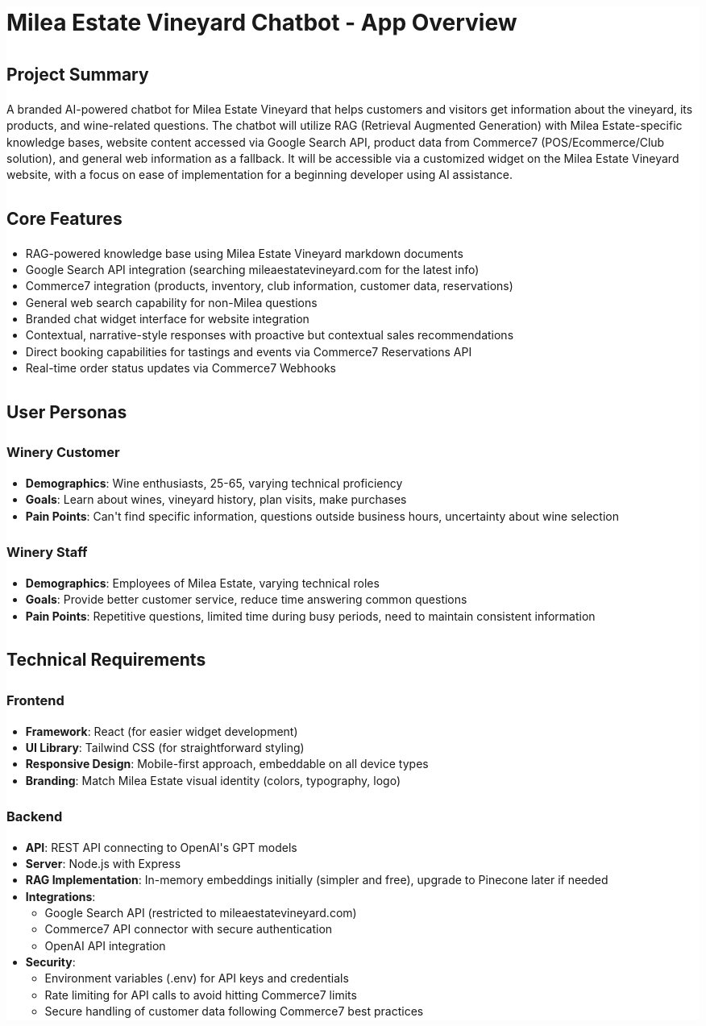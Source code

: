 # Milea Estate Vineyard Chatbot - App Overview

## Project Summary
A branded AI-powered chatbot for Milea Estate Vineyard that helps customers and visitors get information about the vineyard, its products, and wine-related questions. The chatbot will utilize RAG (Retrieval Augmented Generation) with Milea Estate-specific knowledge bases, website content accessed via Google Search API, product data from Commerce7 (POS/Ecommerce/Club solution), and general web information as a fallback. It will be accessible via a customized widget on the Milea Estate Vineyard website, with a focus on ease of implementation for a beginning developer using AI assistance.

## Core Features
- RAG-powered knowledge base using Milea Estate Vineyard markdown documents
- Google Search API integration (searching mileaestatevineyard.com for the latest info)
- Commerce7 integration (products, inventory, club information, customer data, reservations)
- General web search capability for non-Milea questions
- Branded chat widget interface for website integration
- Contextual, narrative-style responses with proactive but contextual sales recommendations
- Direct booking capabilities for tastings and events via Commerce7 Reservations API
- Real-time order status updates via Commerce7 Webhooks

## User Personas
### Winery Customer
- **Demographics**: Wine enthusiasts, 25-65, varying technical proficiency
- **Goals**: Learn about wines, vineyard history, plan visits, make purchases
- **Pain Points**: Can't find specific information, questions outside business hours, uncertainty about wine selection

### Winery Staff
- **Demographics**: Employees of Milea Estate, varying technical roles
- **Goals**: Provide better customer service, reduce time answering common questions
- **Pain Points**: Repetitive questions, limited time during busy periods, need to maintain consistent information

## Technical Requirements

### Frontend
- **Framework**: React (for easier widget development)
- **UI Library**: Tailwind CSS (for straightforward styling)
- **Responsive Design**: Mobile-first approach, embeddable on all device types
- **Branding**: Match Milea Estate visual identity (colors, typography, logo)

### Backend
- **API**: REST API connecting to OpenAI's GPT models
- **Server**: Node.js with Express
- **RAG Implementation**: In-memory embeddings initially (simpler and free), upgrade to Pinecone later if needed
- **Integrations**: 
  - Google Search API (restricted to mileaestatevineyard.com)
  - Commerce7 API connector with secure authentication
  - OpenAI API integration
- **Security**:
  - Environment variables (.env) for API keys and credentials
  - Rate limiting for API calls to avoid hitting Commerce7 limits
  - Secure handling of customer data following Commerce7 best practices
